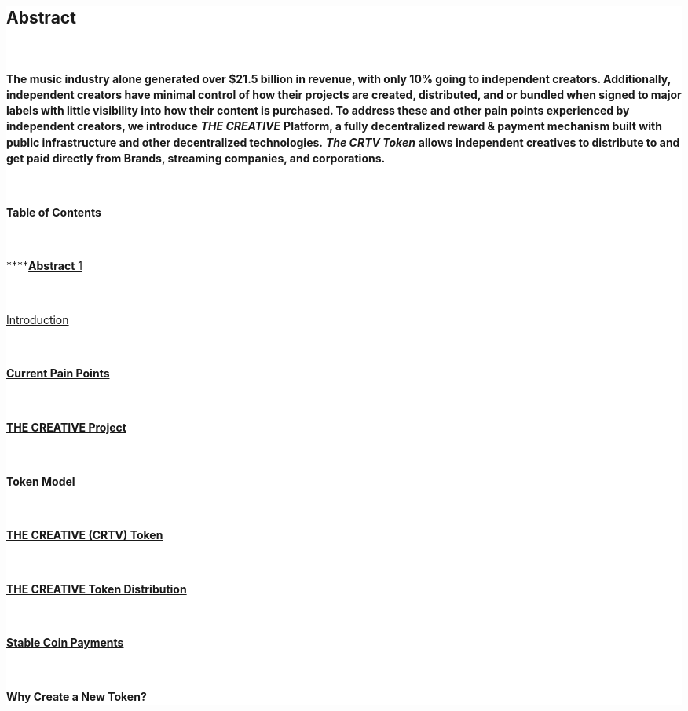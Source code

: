 ## **Abstract**

‌

**The music industry alone generated over $21.5 billion in revenue, with only 10% going to independent creators. Additionally, independent creators have minimal control of how their projects are created, distributed, and or bundled when signed to major labels with little visibility into how their content is purchased. To address these and other pain points experienced by independent creators, we introduce** _**THE CREATIVE**_ **Platform, a fully** **decentralized reward & payment mechanism built with public infrastructure and other decentralized technologies.** _**The CRTV Token**_ **allows independent creatives to distribute to and get paid directly from Brands, streaming companies, and corporations.**

‌

**Table of Contents**

‌

\*\*\*\*[**Abstract** 1](file:///C:/@creative-platform/s/the-creative-platform/~/drafts/-MTkKE1mDAPr58RtlmCY/#abstract)

‌

[Introduction](file:///C:/@creative-platform/s/the-creative-platform/~/drafts/-MTkKE1mDAPr58RtlmCY/#introduction)

‌

[**Current Pain Points**](file:///C:/@creative-platform/s/the-creative-platform/~/drafts/-MTkKE1mDAPr58RtlmCY/#current-pain-points)

‌

[**THE CREATIVE Project**](file:///C:/@creative-platform/s/the-creative-platform/~/drafts/-MTkKE1mDAPr58RtlmCY/#the-creative-project)

‌

[**Token Model**](file:///C:/@creative-platform/s/the-creative-platform/~/drafts/-MTkKE1mDAPr58RtlmCY/#token-model)

‌

[**THE CREATIVE \(CRTV\) Token**](file:///C:/@creative-platform/s/the-creative-platform/~/drafts/-MTkKE1mDAPr58RtlmCY/#the-creative-crtv-token)

‌

[**THE CREATIVE Token Distribution**](file:///C:/@creative-platform/s/the-creative-platform/~/drafts/-MTkKE1mDAPr58RtlmCY/#the-creative-token-distribution)

‌

[**Stable Coin Payments**](file:///C:/@creative-platform/s/the-creative-platform/~/drafts/-MTkKE1mDAPr58RtlmCY/#stable-coin-payments)

‌

[**Why Create a New Token?**](file:///C:/@creative-platform/s/the-creative-platform/~/drafts/-MTkKE1mDAPr58RtlmCY/#why-create-a-new-token)
